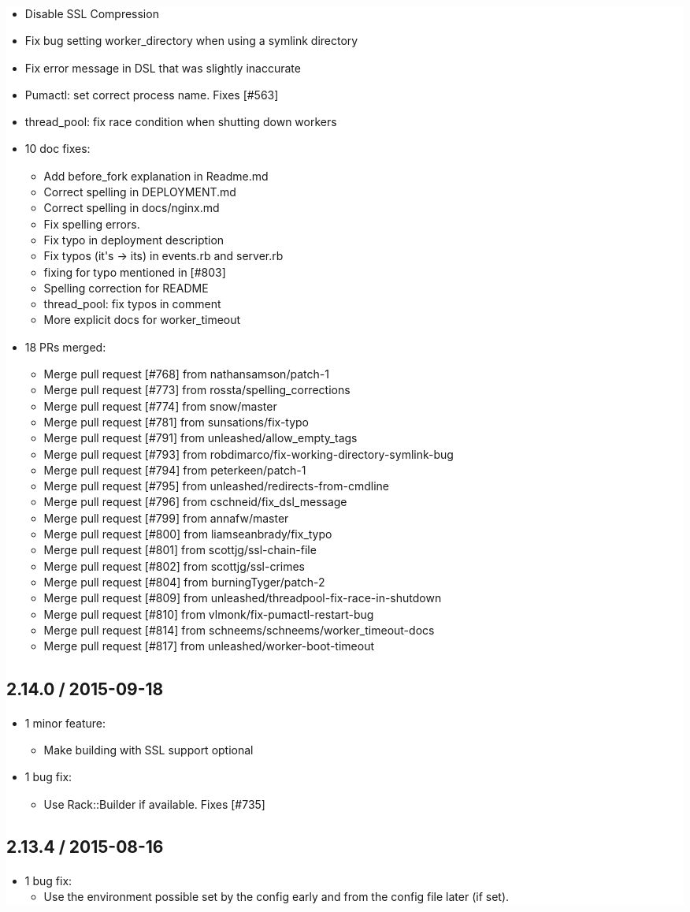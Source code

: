   - Disable SSL Compression
  - Fix bug setting worker_directory when using a symlink directory
  - Fix error message in DSL that was slightly inaccurate
  - Pumactl: set correct process name. Fixes [#563]
  - thread_pool: fix race condition when shutting down workers

- 10 doc fixes:

  - Add before_fork explanation in Readme.md
  - Correct spelling in DEPLOYMENT.md
  - Correct spelling in docs/nginx.md
  - Fix spelling errors.
  - Fix typo in deployment description
  - Fix typos (it's -> its) in events.rb and server.rb
  - fixing for typo mentioned in [#803]
  - Spelling correction for README
  - thread_pool: fix typos in comment
  - More explicit docs for worker_timeout

- 18 PRs merged:
  - Merge pull request [#768] from nathansamson/patch-1
  - Merge pull request [#773] from rossta/spelling_corrections
  - Merge pull request [#774] from snow/master
  - Merge pull request [#781] from sunsations/fix-typo
  - Merge pull request [#791] from unleashed/allow_empty_tags
  - Merge pull request [#793] from robdimarco/fix-working-directory-symlink-bug
  - Merge pull request [#794] from peterkeen/patch-1
  - Merge pull request [#795] from unleashed/redirects-from-cmdline
  - Merge pull request [#796] from cschneid/fix_dsl_message
  - Merge pull request [#799] from annafw/master
  - Merge pull request [#800] from liamseanbrady/fix_typo
  - Merge pull request [#801] from scottjg/ssl-chain-file
  - Merge pull request [#802] from scottjg/ssl-crimes
  - Merge pull request [#804] from burningTyger/patch-2
  - Merge pull request [#809] from unleashed/threadpool-fix-race-in-shutdown
  - Merge pull request [#810] from vlmonk/fix-pumactl-restart-bug
  - Merge pull request [#814] from schneems/schneems/worker_timeout-docs
  - Merge pull request [#817] from unleashed/worker-boot-timeout

## 2.14.0 / 2015-09-18

- 1 minor feature:

  - Make building with SSL support optional

- 1 bug fix:
  - Use Rack::Builder if available. Fixes [#735]

## 2.13.4 / 2015-08-16

- 1 bug fix:
  - Use the environment possible set by the config early and from
    the config file later (if set).


[#2883]: https://github.com/puma/puma/pull/2883 "PR by @MSP-Greg, merged 2022-06-02"
[#2868]: https://github.com/puma/puma/pull/2868 "PR by @MSP-Greg, merged 2022-06-02"
[#2866]: https://github.com/puma/puma/issues/2866 "Issue by @slondr, closed 2022-06-02"
[#2888]: https://github.com/puma/puma/pull/2888 "PR by @MSP-Greg, merged 2022-06-01"
[#2890]: https://github.com/puma/puma/pull/2890 "PR by @kares, merged 2022-06-01"
[#2729]: https://github.com/puma/puma/issues/2729 "Issue by @kares, closed 2022-06-01"
[#2885]: https://github.com/puma/puma/pull/2885 "PR by @MSP-Greg, merged 2022-05-30"
[#2839]: https://github.com/puma/puma/issues/2839 "Issue by @wlipa, closed 2022-05-30"
[#2882]: https://github.com/puma/puma/pull/2882 "PR by @MSP-Greg, merged 2022-05-19"
[#2864]: https://github.com/puma/puma/pull/2864 "PR by @MSP-Greg, merged 2022-04-26"
[#2863]: https://github.com/puma/puma/issues/2863 "Issue by @eradman, closed 2022-04-26"
[#2861]: https://github.com/puma/puma/pull/2861 "PR by @BlakeWilliams, merged 2022-04-17"
[#2856]: https://github.com/puma/puma/issues/2856 "Issue by @nateberkopec, closed 2022-04-17"
[#2855]: https://github.com/puma/puma/pull/2855 "PR by @stanhu, merged 2022-04-09"
[#2848]: https://github.com/puma/puma/pull/2848 "PR by @stanhu, merged 2022-04-02"
[#2847]: https://github.com/puma/puma/pull/2847 "PR by @stanhu, merged 2022-04-02"
[#2838]: https://github.com/puma/puma/pull/2838 "PR by @epsilon-0, merged 2022-03-03"
[#2817]: https://github.com/puma/puma/pull/2817 "PR by @khustochka, merged 2022-02-20"
[#2810]: https://github.com/puma/puma/pull/2810 "PR by @kzkn, merged 2022-01-27"
[#2899]: https://github.com/puma/puma/pull/2899 "PR by @kares, merged 2022-07-04"
[#2891]: https://github.com/puma/puma/pull/2891 "PR by @gingerlime, merged 2022-06-02"
[#2886]: https://github.com/puma/puma/pull/2886 "PR by @kares, merged 2022-05-30"
[#2884]: https://github.com/puma/puma/pull/2884 "PR by @kares, merged 2022-05-30"
[#2875]: https://github.com/puma/puma/pull/2875 "PR by @ylecuyer, merged 2022-05-19"
[#2840]: https://github.com/puma/puma/pull/2840 "PR by @LukaszMaslej, merged 2022-04-13"
[#2849]: https://github.com/puma/puma/pull/2849 "PR by @kares, merged 2022-04-09"
[#2809]: https://github.com/puma/puma/pull/2809 "PR by @dentarg, merged 2022-01-26"
[#2764]: https://github.com/puma/puma/pull/2764 "PR by @dentarg, merged 2022-01-18"
[#2708]: https://github.com/puma/puma/issues/2708 "Issue by @erikaxel, closed 2022-01-18"
[#2780]: https://github.com/puma/puma/pull/2780 "PR by @dalibor, merged 2022-01-01"
[#2784]: https://github.com/puma/puma/pull/2784 "PR by @MSP-Greg, merged 2022-01-01"
[#2773]: https://github.com/puma/puma/pull/2773 "PR by @ob-stripe, merged 2022-01-01"
[#2794]: https://github.com/puma/puma/pull/2794 "PR by @johnnyshields, merged 2022-01-10"
[#2759]: https://github.com/puma/puma/pull/2759 "PR by @ob-stripe, merged 2021-12-11"
[#2731]: https://github.com/puma/puma/pull/2731 "PR by @baelter, merged 2021-11-02"
[#2341]: https://github.com/puma/puma/issues/2341 "Issue by @cjlarose, closed 2021-11-02"
[#2728]: https://github.com/puma/puma/pull/2728 "PR by @dalibor, merged 2021-10-31"
[#2733]: https://github.com/puma/puma/pull/2733 "PR by @ob-stripe, merged 2021-12-12"
[#2807]: https://github.com/puma/puma/pull/2807 "PR by @MSP-Greg, merged 2022-01-25"
[#2806]: https://github.com/puma/puma/issues/2806 "Issue by @olleolleolle, closed 2022-01-25"
[#2799]: https://github.com/puma/puma/pull/2799 "PR by @ags, merged 2022-01-22"
[#2785]: https://github.com/puma/puma/pull/2785 "PR by @MSP-Greg, merged 2022-01-02"
[#2757]: https://github.com/puma/puma/pull/2757 "PR by @MSP-Greg, merged 2021-11-24"
[#2745]: https://github.com/puma/puma/pull/2745 "PR by @MSP-Greg, merged 2021-11-03"
[#2742]: https://github.com/puma/puma/pull/2742 "PR by @MSP-Greg, merged 2021-12-12"
[#2730]: https://github.com/puma/puma/pull/2730 "PR by @kares, merged 2021-11-01"
[#2702]: https://github.com/puma/puma/pull/2702 "PR by @jacobherrington, merged 2021-09-21"
[#2610]: https://github.com/puma/puma/pull/2610 "PR by @ye-lin-aung, merged 2021-08-18"
[#2257]: https://github.com/puma/puma/issues/2257 "Issue by @nateberkopec, closed 2021-08-18"
[#2654]: https://github.com/puma/puma/pull/2654 "PR by @Roguelazer, merged 2021-09-07"
[#2651]: https://github.com/puma/puma/issues/2651 "Issue by @Roguelazer, closed 2021-09-07"
[#2689]: https://github.com/puma/puma/pull/2689 "PR by @jacobherrington, merged 2021-09-05"
[#2700]: https://github.com/puma/puma/pull/2700 "PR by @ioquatix, merged 2021-09-16"
[#2699]: https://github.com/puma/puma/issues/2699 "Issue by @ioquatix, closed 2021-09-16"
[#2690]: https://github.com/puma/puma/pull/2690 "PR by @doits, merged 2021-09-06"
[#2688]: https://github.com/puma/puma/pull/2688 "PR by @jdelStrother, merged 2021-09-03"
[#2687]: https://github.com/puma/puma/issues/2687 "Issue by @jdelStrother, closed 2021-09-03"
[#2675]: https://github.com/puma/puma/pull/2675 "PR by @devwout, merged 2021-09-08"
[#2657]: https://github.com/puma/puma/pull/2657 "PR by @olivierbellone, merged 2021-07-13"
[#2648]: https://github.com/puma/puma/pull/2648 "PR by @MSP-Greg, merged 2021-06-27"
[#1412]: https://github.com/puma/puma/issues/1412 "Issue by @x-yuri, closed 2021-06-27"
[#2586]: https://github.com/puma/puma/pull/2586 "PR by @MSP-Greg, merged 2021-05-26"
[#2569]: https://github.com/puma/puma/issues/2569 "Issue by @tarragon, closed 2021-05-26"
[#2643]: https://github.com/puma/puma/pull/2643 "PR by @MSP-Greg, merged 2021-06-27"
[#2638]: https://github.com/puma/puma/issues/2638 "Issue by @gingerlime, closed 2021-06-27"
[#2642]: https://github.com/puma/puma/pull/2642 "PR by @MSP-Greg, merged 2021-06-16"
[#2633]: https://github.com/puma/puma/pull/2633 "PR by @onlined, merged 2021-06-04"
[#2656]: https://github.com/puma/puma/pull/2656 "PR by @olivierbellone, merged 2021-07-07"
[#2666]: https://github.com/puma/puma/pull/2666 "PR by @MSP-Greg, merged 2021-07-25"
[#2630]: https://github.com/puma/puma/pull/2630 "PR by @seangoedecke, merged 2021-05-20"
[#2626]: https://github.com/puma/puma/issues/2626 "Issue by @rorymckinley, closed 2021-05-20"
[#2629]: https://github.com/puma/puma/pull/2629 "PR by @ye-lin-aung, merged 2021-05-20"
[#2628]: https://github.com/puma/puma/pull/2628 "PR by @wjordan, merged 2021-05-20"
[#2625]: https://github.com/puma/puma/issues/2625 "Issue by @jarthod, closed 2021-05-11"
[#2564]: https://github.com/puma/puma/pull/2564 "PR by @MSP-Greg, merged 2021-04-24"
[#2526]: https://github.com/puma/puma/issues/2526 "Issue by @nerdrew, closed 2021-04-24"
[#2559]: https://github.com/puma/puma/pull/2559 "PR by @ylecuyer, merged 2021-03-11"
[#2528]: https://github.com/puma/puma/issues/2528 "Issue by @cjlarose, closed 2021-03-11"
[#2565]: https://github.com/puma/puma/pull/2565 "PR by @CGA1123, merged 2021-03-09"
[#2534]: https://github.com/puma/puma/issues/2534 "Issue by @nateberkopec, closed 2021-03-09"
[#2563]: https://github.com/puma/puma/pull/2563 "PR by @MSP-Greg, merged 2021-03-06"
[#2504]: https://github.com/puma/puma/issues/2504 "Issue by @fsateler, closed 2021-03-06"
[#2591]: https://github.com/puma/puma/pull/2591 "PR by @MSP-Greg, merged 2021-05-05"
[#2572]: https://github.com/puma/puma/issues/2572 "Issue by @josefbilendo, closed 2021-05-05"
[#2613]: https://github.com/puma/puma/pull/2613 "PR by @smcgivern, merged 2021-04-27"
[#2605]: https://github.com/puma/puma/pull/2605 "PR by @pascalbetz, merged 2021-04-26"
[#2584]: https://github.com/puma/puma/issues/2584 "Issue by @kaorihinata, closed 2021-04-26"
[#2607]: https://github.com/puma/puma/pull/2607 "PR by @calvinxiao, merged 2021-04-23"
[#2552]: https://github.com/puma/puma/issues/2552 "Issue by @feliperaul, closed 2021-05-24"
[#2606]: https://github.com/puma/puma/pull/2606 "PR by @wjordan, merged 2021-04-20"
[#2574]: https://github.com/puma/puma/issues/2574 "Issue by @darkhelmet, closed 2021-04-20"
[#2567]: https://github.com/puma/puma/pull/2567 "PR by @kddnewton, merged 2021-04-19"
[#2566]: https://github.com/puma/puma/issues/2566 "Issue by @kddnewton, closed 2021-04-19"
[#2596]: https://github.com/puma/puma/pull/2596 "PR by @MSP-Greg, merged 2021-04-18"
[#2588]: https://github.com/puma/puma/pull/2588 "PR by @dentarg, merged 2021-04-02"
[#2556]: https://github.com/puma/puma/issues/2556 "Issue by @gamecreature, closed 2021-04-02"
[#2585]: https://github.com/puma/puma/pull/2585 "PR by @MSP-Greg, merged 2021-03-26"
[#2583]: https://github.com/puma/puma/issues/2583 "Issue by @jboler, closed 2021-03-26"
[#2609]: https://github.com/puma/puma/pull/2609 "PR by @calvinxiao, merged 2021-04-26"
[#2590]: https://github.com/puma/puma/pull/2590 "PR by @calvinxiao, merged 2021-04-05"
[#2600]: https://github.com/puma/puma/pull/2600 "PR by @wjordan, merged 2021-04-30"
[#2579]: https://github.com/puma/puma/pull/2579 "PR by @ghiculescu, merged 2021-03-17"
[#2553]: https://github.com/puma/puma/pull/2553 "PR by @olivierbellone, merged 2021-02-10"
[#2557]: https://github.com/puma/puma/pull/2557 "PR by @cjlarose, merged 2021-02-22"
[#2550]: https://github.com/puma/puma/pull/2550 "PR by @MSP-Greg, merged 2021-02-05"
[#2547]: https://github.com/puma/puma/pull/2547 "PR by @wildmaples, merged 2021-02-03"
[#2543]: https://github.com/puma/puma/pull/2543 "PR by @MSP-Greg, merged 2021-02-01"
[#2549]: https://github.com/puma/puma/pull/2549 "PR by @nmb, merged 2021-02-04"
[#2519]: https://github.com/puma/puma/pull/2519 "PR by @MSP-Greg, merged 2021-01-26"
[#2522]: https://github.com/puma/puma/pull/2522 "PR by @jcmfernandes, merged 2021-01-12"
[#2490]: https://github.com/puma/puma/pull/2490 "PR by @Bonias, merged 2020-12-07"
[#2486]: https://github.com/puma/puma/pull/2486 "PR by @karloscodes, merged 2020-12-02"
[#2535]: https://github.com/puma/puma/pull/2535 "PR by @MSP-Greg, merged 2021-01-27"
[#2529]: https://github.com/puma/puma/pull/2529 "PR by @MSP-Greg, merged 2021-01-24"
[#2533]: https://github.com/puma/puma/pull/2533 "PR by @MSP-Greg, merged 2021-01-24"
[#1953]: https://github.com/puma/puma/issues/1953 "Issue by @nateberkopec, closed 2020-12-01"
[#2516]: https://github.com/puma/puma/pull/2516 "PR by @cjlarose, merged 2020-12-17"
[#2520]: https://github.com/puma/puma/pull/2520 "PR by @dentarg, merged 2021-01-04"
[#2521]: https://github.com/puma/puma/pull/2521 "PR by @ojab, merged 2021-01-04"
[#2531]: https://github.com/puma/puma/pull/2531 "PR by @wjordan, merged 2021-01-19"
[#2510]: https://github.com/puma/puma/pull/2510 "PR by @micke, merged 2020-12-10"
[#2472]: https://github.com/puma/puma/pull/2472 "PR by @karloscodes, merged 2020-11-02"
[#2438]: https://github.com/puma/puma/pull/2438 "PR by @ekohl, merged 2020-10-26"
[#2406]: https://github.com/puma/puma/pull/2406 "PR by @fdel15, merged 2020-10-19"
[#2449]: https://github.com/puma/puma/pull/2449 "PR by @MSP-Greg, merged 2020-10-28"
[#2362]: https://github.com/puma/puma/pull/2362 "PR by @ekohl, merged 2020-11-10"
[#2485]: https://github.com/puma/puma/pull/2485 "PR by @elct9620, merged 2020-11-18"
[#2489]: https://github.com/puma/puma/pull/2489 "PR by @MSP-Greg, merged 2020-11-27"
[#2487]: https://github.com/puma/puma/pull/2487 "PR by @MSP-Greg, merged 2020-11-17"
[#2477]: https://github.com/puma/puma/pull/2477 "PR by @MSP-Greg, merged 2020-11-16"
[#2475]: https://github.com/puma/puma/pull/2475 "PR by @nateberkopec, merged 2020-11-02"
[#2439]: https://github.com/puma/puma/pull/2439 "PR by @kuei0221, merged 2020-10-26"
[#2460]: https://github.com/puma/puma/pull/2460 "PR by @cjlarose, merged 2020-10-27"
[#2473]: https://github.com/puma/puma/pull/2473 "PR by @cjlarose, merged 2020-11-01"
[#2479]: https://github.com/puma/puma/pull/2479 "PR by @cjlarose, merged 2020-11-10"
[#2495]: https://github.com/puma/puma/pull/2495 "PR by @JuanitoFatas, merged 2020-11-27"
[#2461]: https://github.com/puma/puma/pull/2461 "PR by @cjlarose, merged 2020-10-27"
[#2454]: https://github.com/puma/puma/issues/2454 "Issue by @majksner, closed 2020-10-27"
[#2432]: https://github.com/puma/puma/pull/2432 "PR by @MSP-Greg, merged 2020-10-25"
[#2442]: https://github.com/puma/puma/pull/2442 "PR by @wjordan, merged 2020-10-22"
[#2427]: https://github.com/puma/puma/pull/2427 "PR by @cjlarose, merged 2020-10-20"
[#2018]: https://github.com/puma/puma/issues/2018 "Issue by @gingerlime, closed 2020-10-20"
[#2435]: https://github.com/puma/puma/pull/2435 "PR by @wjordan, merged 2020-10-20"
[#2431]: https://github.com/puma/puma/pull/2431 "PR by @wjordan, merged 2020-10-16"
[#2212]: https://github.com/puma/puma/issues/2212 "Issue by @junaruga, closed 2020-10-16"
[#2409]: https://github.com/puma/puma/pull/2409 "PR by @fliiiix, merged 2020-10-03"
[#2448]: https://github.com/puma/puma/pull/2448 "PR by @MSP-Greg, merged 2020-10-25"
[#2450]: https://github.com/puma/puma/pull/2450 "PR by @MSP-Greg, merged 2020-10-25"
[#2419]: https://github.com/puma/puma/pull/2419 "PR by @MSP-Greg, merged 2020-10-09"